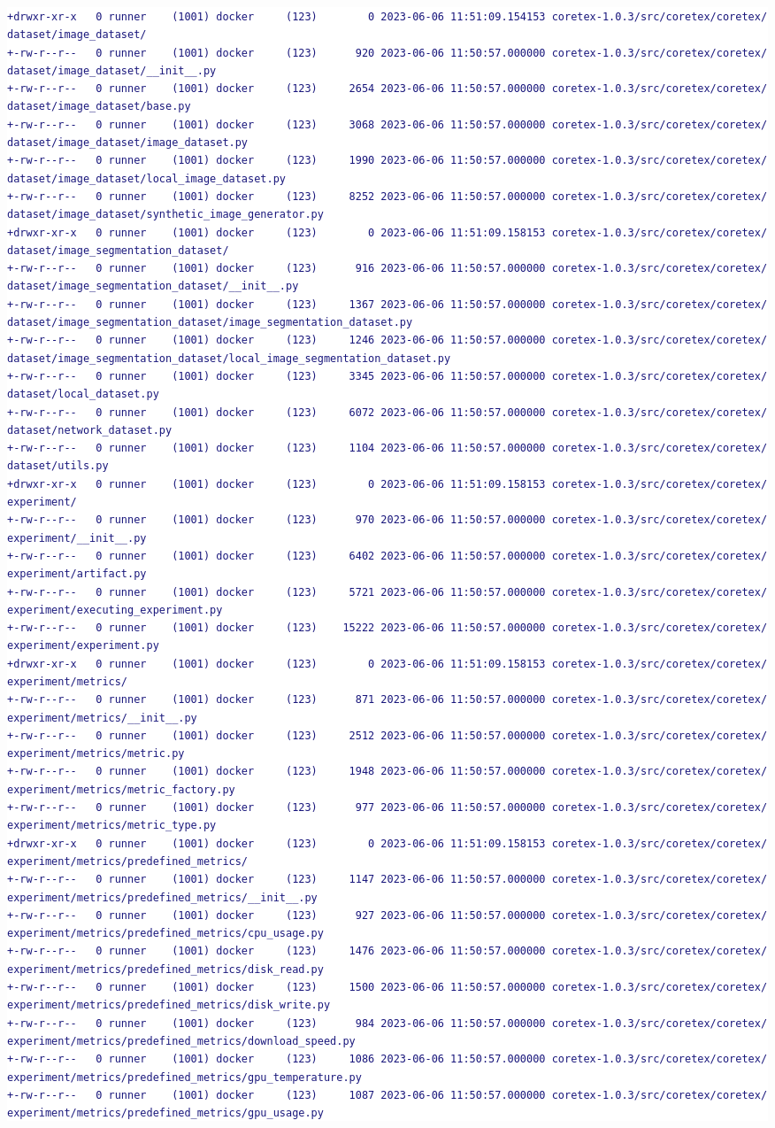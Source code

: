 ```diff
+drwxr-xr-x   0 runner    (1001) docker     (123)        0 2023-06-06 11:51:09.154153 coretex-1.0.3/src/coretex/coretex/dataset/image_dataset/
+-rw-r--r--   0 runner    (1001) docker     (123)      920 2023-06-06 11:50:57.000000 coretex-1.0.3/src/coretex/coretex/dataset/image_dataset/__init__.py
+-rw-r--r--   0 runner    (1001) docker     (123)     2654 2023-06-06 11:50:57.000000 coretex-1.0.3/src/coretex/coretex/dataset/image_dataset/base.py
+-rw-r--r--   0 runner    (1001) docker     (123)     3068 2023-06-06 11:50:57.000000 coretex-1.0.3/src/coretex/coretex/dataset/image_dataset/image_dataset.py
+-rw-r--r--   0 runner    (1001) docker     (123)     1990 2023-06-06 11:50:57.000000 coretex-1.0.3/src/coretex/coretex/dataset/image_dataset/local_image_dataset.py
+-rw-r--r--   0 runner    (1001) docker     (123)     8252 2023-06-06 11:50:57.000000 coretex-1.0.3/src/coretex/coretex/dataset/image_dataset/synthetic_image_generator.py
+drwxr-xr-x   0 runner    (1001) docker     (123)        0 2023-06-06 11:51:09.158153 coretex-1.0.3/src/coretex/coretex/dataset/image_segmentation_dataset/
+-rw-r--r--   0 runner    (1001) docker     (123)      916 2023-06-06 11:50:57.000000 coretex-1.0.3/src/coretex/coretex/dataset/image_segmentation_dataset/__init__.py
+-rw-r--r--   0 runner    (1001) docker     (123)     1367 2023-06-06 11:50:57.000000 coretex-1.0.3/src/coretex/coretex/dataset/image_segmentation_dataset/image_segmentation_dataset.py
+-rw-r--r--   0 runner    (1001) docker     (123)     1246 2023-06-06 11:50:57.000000 coretex-1.0.3/src/coretex/coretex/dataset/image_segmentation_dataset/local_image_segmentation_dataset.py
+-rw-r--r--   0 runner    (1001) docker     (123)     3345 2023-06-06 11:50:57.000000 coretex-1.0.3/src/coretex/coretex/dataset/local_dataset.py
+-rw-r--r--   0 runner    (1001) docker     (123)     6072 2023-06-06 11:50:57.000000 coretex-1.0.3/src/coretex/coretex/dataset/network_dataset.py
+-rw-r--r--   0 runner    (1001) docker     (123)     1104 2023-06-06 11:50:57.000000 coretex-1.0.3/src/coretex/coretex/dataset/utils.py
+drwxr-xr-x   0 runner    (1001) docker     (123)        0 2023-06-06 11:51:09.158153 coretex-1.0.3/src/coretex/coretex/experiment/
+-rw-r--r--   0 runner    (1001) docker     (123)      970 2023-06-06 11:50:57.000000 coretex-1.0.3/src/coretex/coretex/experiment/__init__.py
+-rw-r--r--   0 runner    (1001) docker     (123)     6402 2023-06-06 11:50:57.000000 coretex-1.0.3/src/coretex/coretex/experiment/artifact.py
+-rw-r--r--   0 runner    (1001) docker     (123)     5721 2023-06-06 11:50:57.000000 coretex-1.0.3/src/coretex/coretex/experiment/executing_experiment.py
+-rw-r--r--   0 runner    (1001) docker     (123)    15222 2023-06-06 11:50:57.000000 coretex-1.0.3/src/coretex/coretex/experiment/experiment.py
+drwxr-xr-x   0 runner    (1001) docker     (123)        0 2023-06-06 11:51:09.158153 coretex-1.0.3/src/coretex/coretex/experiment/metrics/
+-rw-r--r--   0 runner    (1001) docker     (123)      871 2023-06-06 11:50:57.000000 coretex-1.0.3/src/coretex/coretex/experiment/metrics/__init__.py
+-rw-r--r--   0 runner    (1001) docker     (123)     2512 2023-06-06 11:50:57.000000 coretex-1.0.3/src/coretex/coretex/experiment/metrics/metric.py
+-rw-r--r--   0 runner    (1001) docker     (123)     1948 2023-06-06 11:50:57.000000 coretex-1.0.3/src/coretex/coretex/experiment/metrics/metric_factory.py
+-rw-r--r--   0 runner    (1001) docker     (123)      977 2023-06-06 11:50:57.000000 coretex-1.0.3/src/coretex/coretex/experiment/metrics/metric_type.py
+drwxr-xr-x   0 runner    (1001) docker     (123)        0 2023-06-06 11:51:09.158153 coretex-1.0.3/src/coretex/coretex/experiment/metrics/predefined_metrics/
+-rw-r--r--   0 runner    (1001) docker     (123)     1147 2023-06-06 11:50:57.000000 coretex-1.0.3/src/coretex/coretex/experiment/metrics/predefined_metrics/__init__.py
+-rw-r--r--   0 runner    (1001) docker     (123)      927 2023-06-06 11:50:57.000000 coretex-1.0.3/src/coretex/coretex/experiment/metrics/predefined_metrics/cpu_usage.py
+-rw-r--r--   0 runner    (1001) docker     (123)     1476 2023-06-06 11:50:57.000000 coretex-1.0.3/src/coretex/coretex/experiment/metrics/predefined_metrics/disk_read.py
+-rw-r--r--   0 runner    (1001) docker     (123)     1500 2023-06-06 11:50:57.000000 coretex-1.0.3/src/coretex/coretex/experiment/metrics/predefined_metrics/disk_write.py
+-rw-r--r--   0 runner    (1001) docker     (123)      984 2023-06-06 11:50:57.000000 coretex-1.0.3/src/coretex/coretex/experiment/metrics/predefined_metrics/download_speed.py
+-rw-r--r--   0 runner    (1001) docker     (123)     1086 2023-06-06 11:50:57.000000 coretex-1.0.3/src/coretex/coretex/experiment/metrics/predefined_metrics/gpu_temperature.py
+-rw-r--r--   0 runner    (1001) docker     (123)     1087 2023-06-06 11:50:57.000000 coretex-1.0.3/src/coretex/coretex/experiment/metrics/predefined_metrics/gpu_usage.py
```